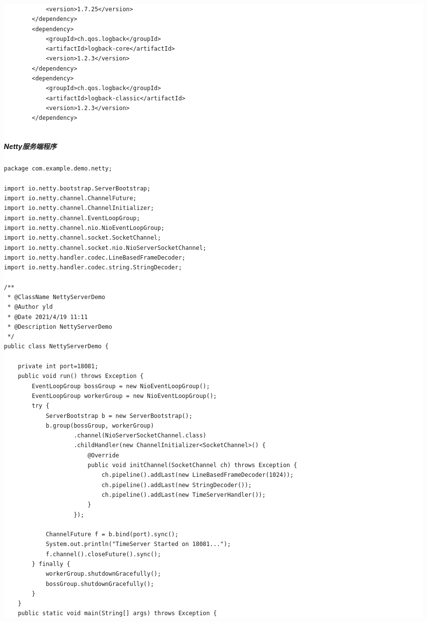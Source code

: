 ```
            <version>1.7.25</version>
        </dependency>
        <dependency>
            <groupId>ch.qos.logback</groupId>
            <artifactId>logback-core</artifactId>
            <version>1.2.3</version>
        </dependency>
        <dependency>
            <groupId>ch.qos.logback</groupId>
            <artifactId>logback-classic</artifactId>
            <version>1.2.3</version>
        </dependency>
        
```

##### Netty服务端程序

```
package com.example.demo.netty;

import io.netty.bootstrap.ServerBootstrap;
import io.netty.channel.ChannelFuture;
import io.netty.channel.ChannelInitializer;
import io.netty.channel.EventLoopGroup;
import io.netty.channel.nio.NioEventLoopGroup;
import io.netty.channel.socket.SocketChannel;
import io.netty.channel.socket.nio.NioServerSocketChannel;
import io.netty.handler.codec.LineBasedFrameDecoder;
import io.netty.handler.codec.string.StringDecoder;

/**
 * @ClassName NettyServerDemo
 * @Author yld
 * @Date 2021/4/19 11:11
 * @Description NettyServerDemo
 */
public class NettyServerDemo {

    private int port=18081;
    public void run() throws Exception {
        EventLoopGroup bossGroup = new NioEventLoopGroup(); 
        EventLoopGroup workerGroup = new NioEventLoopGroup();
        try {
            ServerBootstrap b = new ServerBootstrap(); 
            b.group(bossGroup, workerGroup)
                    .channel(NioServerSocketChannel.class) 
                    .childHandler(new ChannelInitializer<SocketChannel>() { 
                        @Override
                        public void initChannel(SocketChannel ch) throws Exception {
                            ch.pipeline().addLast(new LineBasedFrameDecoder(1024));
                            ch.pipeline().addLast(new StringDecoder());
                            ch.pipeline().addLast(new TimeServerHandler());
                        }
                    });

            ChannelFuture f = b.bind(port).sync(); 
            System.out.println("TimeServer Started on 18081...");
            f.channel().closeFuture().sync();
        } finally {
            workerGroup.shutdownGracefully();
            bossGroup.shutdownGracefully();
        }
    }
    public static void main(String[] args) throws Exception {
```
